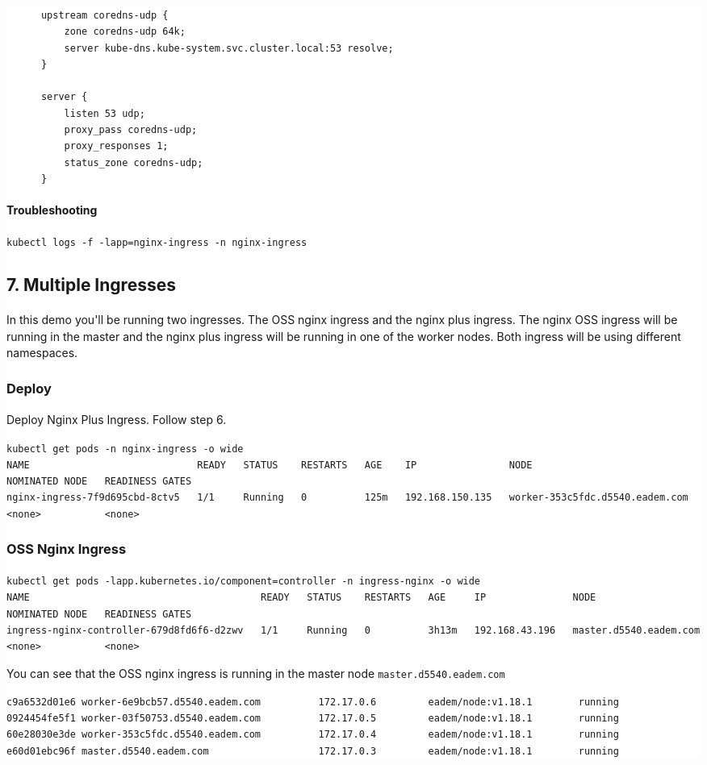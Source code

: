 
```
      upstream coredns-udp {
          zone coredns-udp 64k;
          server kube-dns.kube-system.svc.cluster.local:53 resolve;
      }

      server {
          listen 53 udp;
          proxy_pass coredns-udp;
          proxy_responses 1;
          status_zone coredns-udp;
      }

```

#### Troubleshooting

```
kubectl logs -f -lapp=nginx-ingress -n nginx-ingress

```

## 7. Multiple Ingresses 

In this demo you'll be running two ingresses. The OSS nginx ingress and the nginx plus ingress. The nginx OSS ingress will be running in the master and the nginx plus ingress will be running in one of the worker nodes. Both ingress will be using different namespaces.

### Deploy

Deploy Nginx Plus Ingress. Follow step 6.

```
kubectl get pods -n nginx-ingress -o wide
NAME                             READY   STATUS    RESTARTS   AGE    IP                NODE                              NOMINATED NODE   READINESS GATES
nginx-ingress-7f9d695cbd-8ctv5   1/1     Running   0          125m   192.168.150.135   worker-353c5fdc.d5540.eadem.com   <none>           <none>
```

### OSS Nginx Ingress

```
kubectl get pods -lapp.kubernetes.io/component=controller -n ingress-nginx -o wide
NAME                                        READY   STATUS    RESTARTS   AGE     IP               NODE                     NOMINATED NODE   READINESS GATES
ingress-nginx-controller-679d8fd6f6-d2zwv   1/1     Running   0          3h13m   192.168.43.196   master.d5540.eadem.com   <none>           <none>
```

You can see that the OSS nginx ingress is running in the master node `master.d5540.eadem.com `

```$ qbo get nodes
c9a6532d01e6 worker-6e9bcb57.d5540.eadem.com          172.17.0.6         eadem/node:v1.18.1        running             
0924454fe5f1 worker-03f50753.d5540.eadem.com          172.17.0.5         eadem/node:v1.18.1        running             
60e28030e3de worker-353c5fdc.d5540.eadem.com          172.17.0.4         eadem/node:v1.18.1        running             
e60d01ebc96f master.d5540.eadem.com                   172.17.0.3         eadem/node:v1.18.1        running
```
